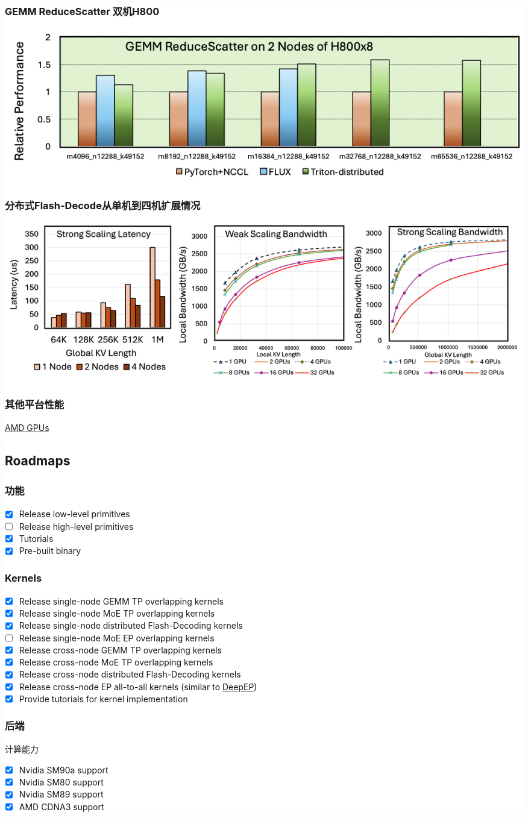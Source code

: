### GEMM ReduceScatter 双机H800
![GEMM-Rs-inter-node](asset/gemm-rs-internode-perf.png)

### 分布式Flash-Decode从单机到四机扩展情况
![flash-decode-inter-node](asset/flash-decode-scaling.png)

### 其他平台性能
[AMD GPUs](docs/amd-perf.md)

## Roadmaps
### 功能
- [x] Release low-level primitives
- [ ] Release high-level primitives
- [x] Tutorials
- [x] Pre-built binary
### Kernels
- [x] Release single-node GEMM TP overlapping kernels
- [x] Release single-node MoE TP overlapping kernels
- [x] Release single-node distributed Flash-Decoding kernels
- [ ] Release single-node MoE EP overlapping kernels
- [x] Release cross-node GEMM TP overlapping kernels
- [x] Release cross-node MoE TP overlapping kernels
- [x] Release cross-node distributed Flash-Decoding kernels
- [x] Release cross-node EP all-to-all kernels (similar to [DeepEP](https://github.com/deepseek-ai/DeepEP))
- [x] Provide tutorials for kernel implementation
### 后端
计算能力
- [x] Nvidia SM90a support
- [x] Nvidia SM80 support
- [x] Nvidia SM89 support
- [x] AMD CDNA3 support
